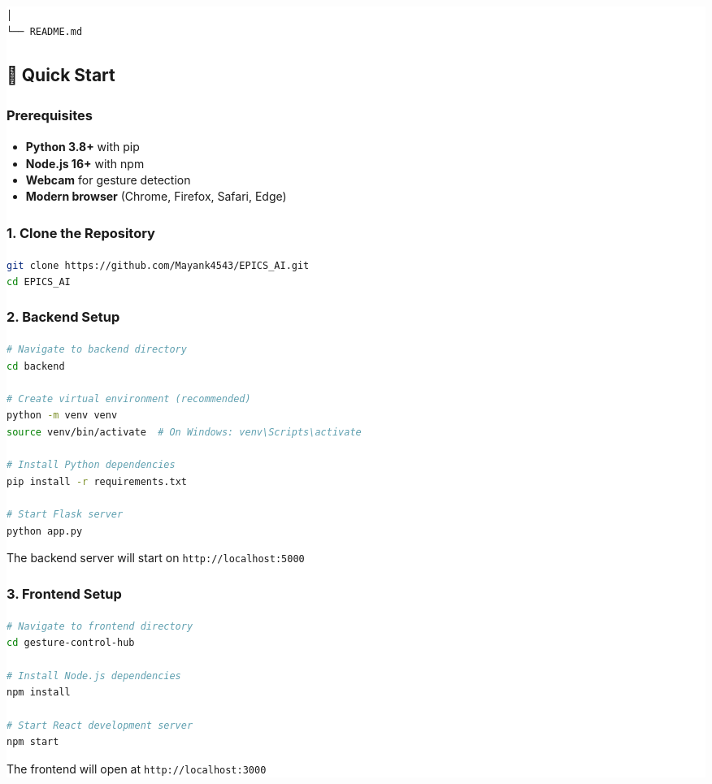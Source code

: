 ```
│
└── README.md
```

## 🚀 Quick Start

### Prerequisites

- **Python 3.8+** with pip
- **Node.js 16+** with npm
- **Webcam** for gesture detection
- **Modern browser** (Chrome, Firefox, Safari, Edge)

### 1. Clone the Repository

```bash
git clone https://github.com/Mayank4543/EPICS_AI.git
cd EPICS_AI
```

### 2. Backend Setup

```bash
# Navigate to backend directory
cd backend

# Create virtual environment (recommended)
python -m venv venv
source venv/bin/activate  # On Windows: venv\Scripts\activate

# Install Python dependencies
pip install -r requirements.txt

# Start Flask server
python app.py
```

The backend server will start on `http://localhost:5000`

### 3. Frontend Setup

```bash
# Navigate to frontend directory
cd gesture-control-hub

# Install Node.js dependencies
npm install

# Start React development server
npm start
```

The frontend will open at `http://localhost:3000`
